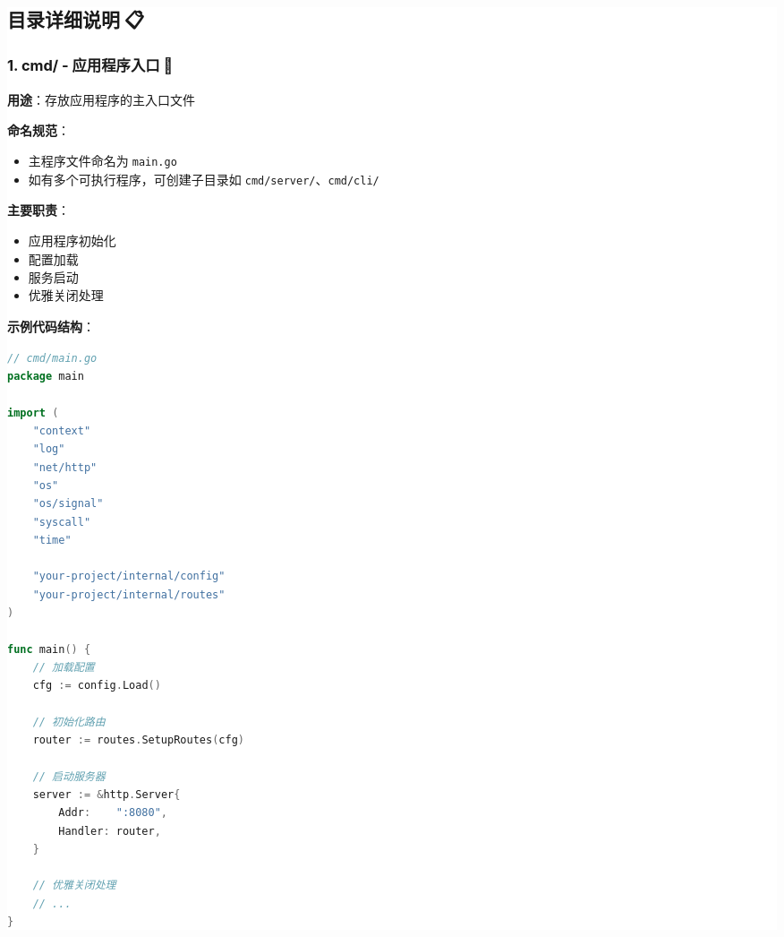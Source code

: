 ## 目录详细说明 📋

### 1. cmd/ - 应用程序入口 🚀

**用途**：存放应用程序的主入口文件

**命名规范**：
- 主程序文件命名为 `main.go`
- 如有多个可执行程序，可创建子目录如 `cmd/server/`、`cmd/cli/`

**主要职责**：
- 应用程序初始化
- 配置加载
- 服务启动
- 优雅关闭处理

**示例代码结构**：
```go
// cmd/main.go
package main

import (
    "context"
    "log"
    "net/http"
    "os"
    "os/signal"
    "syscall"
    "time"
    
    "your-project/internal/config"
    "your-project/internal/routes"
)

func main() {
    // 加载配置
    cfg := config.Load()
    
    // 初始化路由
    router := routes.SetupRoutes(cfg)
    
    // 启动服务器
    server := &http.Server{
        Addr:    ":8080",
        Handler: router,
    }
    
    // 优雅关闭处理
    // ...
}
```
